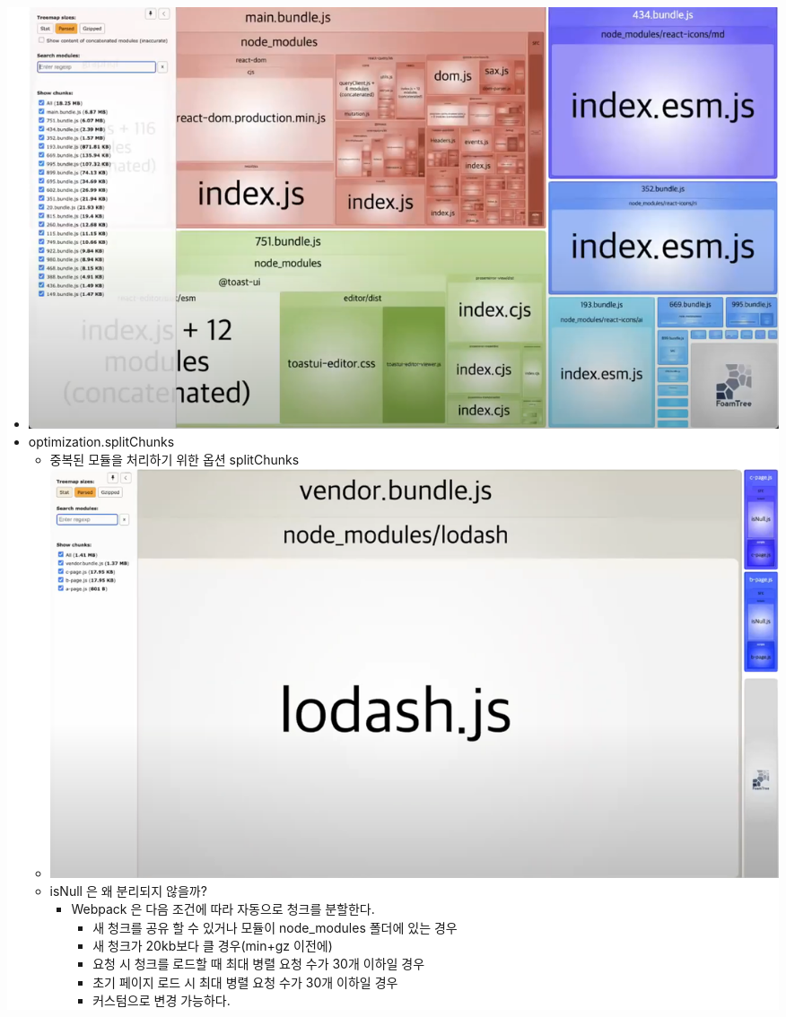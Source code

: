   + ![img.png](/assets/img/elegant-tekotok/codeSplitting8.png)
+ optimization.splitChunks 
  + 중복된 모듈을 처리하기 위한 옵션 splitChunks 
  + ![img.png](/assets/img/elegant-tekotok/codeSplitting9.png)
  + isNull 은 왜 분리되지 않을까? 
    + Webpack 은 다음 조건에 따라 자동으로 청크를 분할한다. 
      + 새 청크를 공유 할 수 있거나 모듈이 node_modules 폴더에 있는 경우 
      + 새 청크가 20kb보다 클 경우(min+gz 이전에)
      + 요청 시 청크를 로드할 때 최대 병렬 요청 수가 30개 이하일 경우
      + 초기 페이지 로드 시 최대 병렬 요청 수가 30개 이하일 경우 
      + 커스텀으로 변경 가능하다.
